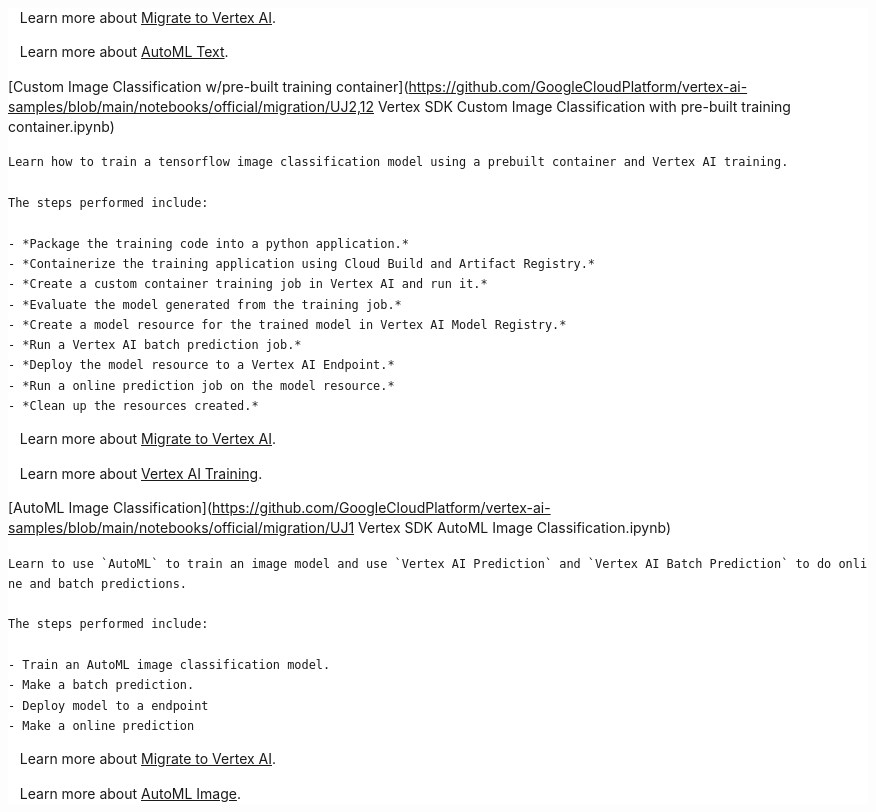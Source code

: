 &nbsp;&nbsp;&nbsp;Learn more about [Migrate to Vertex AI](https://cloud.google.com/vertex-ai/docs/start/migrating-to-vertex-ai).

&nbsp;&nbsp;&nbsp;Learn more about [AutoML Text](https://cloud.google.com/vertex-ai/docs/text-data/sentiment-analysis/prepare-data).


[Custom Image Classification w/pre-built training container](https://github.com/GoogleCloudPlatform/vertex-ai-samples/blob/main/notebooks/official/migration/UJ2,12 Vertex SDK Custom Image Classification with pre-built training container.ipynb)

```
Learn how to train a tensorflow image classification model using a prebuilt container and Vertex AI training.

The steps performed include:

- *Package the training code into a python application.*
- *Containerize the training application using Cloud Build and Artifact Registry.*
- *Create a custom container training job in Vertex AI and run it.*
- *Evaluate the model generated from the training job.*
- *Create a model resource for the trained model in Vertex AI Model Registry.*
- *Run a Vertex AI batch prediction job.*
- *Deploy the model resource to a Vertex AI Endpoint.*
- *Run a online prediction job on the model resource.*
- *Clean up the resources created.*

```

&nbsp;&nbsp;&nbsp;Learn more about [Migrate to Vertex AI](https://cloud.google.com/vertex-ai/docs/start/migrating-to-vertex-ai).

&nbsp;&nbsp;&nbsp;Learn more about [Vertex AI Training](https://cloud.google.com/vertex-ai/docs/training/custom-training).


[AutoML Image Classification](https://github.com/GoogleCloudPlatform/vertex-ai-samples/blob/main/notebooks/official/migration/UJ1 Vertex SDK AutoML Image Classification.ipynb)

```
Learn to use `AutoML` to train an image model and use `Vertex AI Prediction` and `Vertex AI Batch Prediction` to do online and batch predictions.

The steps performed include:

- Train an AutoML image classification model.
- Make a batch prediction.
- Deploy model to a endpoint
- Make a online prediction

```

&nbsp;&nbsp;&nbsp;Learn more about [Migrate to Vertex AI](https://cloud.google.com/vertex-ai/docs/start/migrating-to-vertex-ai).

&nbsp;&nbsp;&nbsp;Learn more about [AutoML Image](https://cloud.google.com/vertex-ai/docs/tutorials/image-recognition-automl/training).

